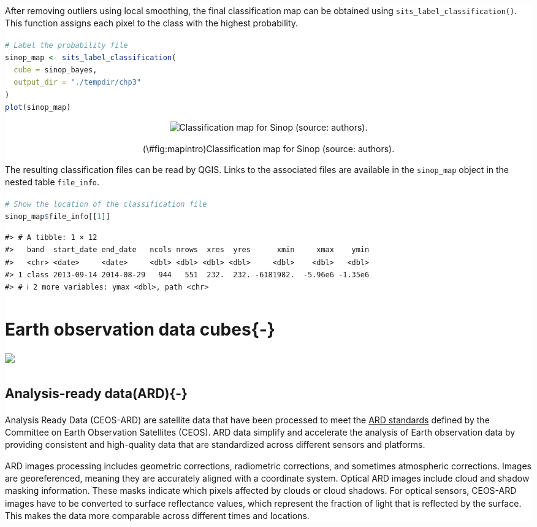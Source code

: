 After removing outliers using local smoothing, the final classification map can be obtained using `sits_label_classification()`. This function assigns each pixel to the class with the highest probability.


``` r
# Label the probability file
sinop_map <- sits_label_classification(
  cube = sinop_bayes,
  output_dir = "./tempdir/chp3"
)
plot(sinop_map)
```

<div class="figure" style="text-align: center">
<img src="03-intro_files/figure-html/mapintro-1.png" alt="Classification map for Sinop (source: authors)." width="100%" />
<p class="caption">(\#fig:mapintro)Classification map for Sinop (source: authors).</p>
</div>

The resulting classification files can be read by QGIS. Links to the associated files are available in the `sinop_map` object in the nested table `file_info`.


``` r
# Show the location of the classification file
sinop_map$file_info[[1]]
```

```
#> # A tibble: 1 × 12
#>   band  start_date end_date   ncols nrows  xres  yres      xmin     xmax    ymin
#>   <chr> <date>     <date>     <dbl> <dbl> <dbl> <dbl>     <dbl>    <dbl>   <dbl>
#> 1 class 2013-09-14 2014-08-29   944   551  232.  232. -6181982.  -5.96e6 -1.35e6
#> # ℹ 2 more variables: ymax <dbl>, path <chr>
```





# Earth observation data cubes{-}



<a href="https://www.kaggle.com/code/esensing/creating-data-cubes-in-sits" target="_blank"><img src="https://kaggle.com/static/images/open-in-kaggle.svg"/></a>

## Analysis-ready data(ARD){-}

Analysis Ready Data (CEOS-ARD) are satellite data that have been processed to meet the [ARD standards](https://ceos.org/ard/) defined by the Committee on Earth Observation Satellites (CEOS). ARD data simplify and accelerate the analysis of Earth observation data by providing consistent and high-quality data that are standardized across different sensors and platforms. 

ARD images processing includes geometric corrections, radiometric corrections, and sometimes atmospheric corrections. Images are georeferenced, meaning they are accurately aligned with a coordinate system. Optical ARD images include cloud and shadow masking information. These masks indicate which pixels affected by clouds or cloud shadows. For optical sensors, CEOS-ARD images have to be converted to surface reflectance values, which represent the fraction of light that is reflected by the surface. This makes the data more comparable across different times and locations.
